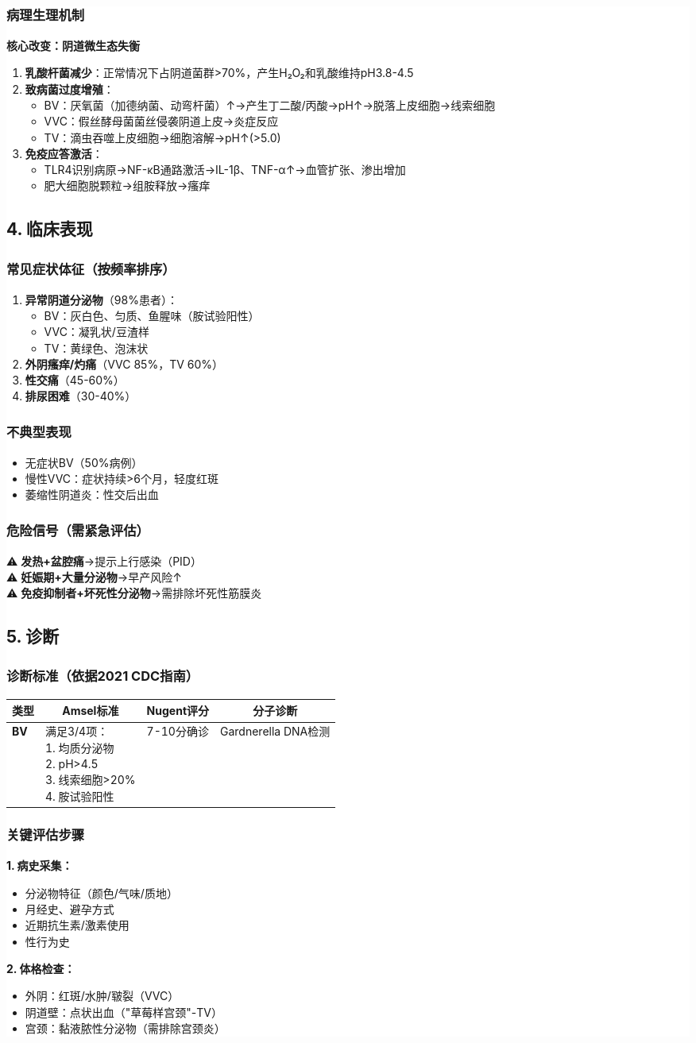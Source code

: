 ### 病理生理机制
**核心改变：阴道微生态失衡**
1. **乳酸杆菌减少**：正常情况下占阴道菌群>70%，产生H₂O₂和乳酸维持pH3.8-4.5
2. **致病菌过度增殖**：
   - BV：厌氧菌（加德纳菌、动弯杆菌）↑→产生丁二酸/丙酸→pH↑→脱落上皮细胞→线索细胞
   - VVC：假丝酵母菌菌丝侵袭阴道上皮→炎症反应
   - TV：滴虫吞噬上皮细胞→细胞溶解→pH↑(>5.0)
3. **免疫应答激活**：
   - TLR4识别病原→NF-κB通路激活→IL-1β、TNF-α↑→血管扩张、渗出增加
   - 肥大细胞脱颗粒→组胺释放→瘙痒

## 4. 临床表现

### 常见症状体征（按频率排序）
1. **异常阴道分泌物**（98%患者）：
   - BV：灰白色、匀质、鱼腥味（胺试验阳性）
   - VVC：凝乳状/豆渣样
   - TV：黄绿色、泡沫状
2. **外阴瘙痒/灼痛**（VVC 85%，TV 60%）
3. **性交痛**（45-60%）
4. **排尿困难**（30-40%）

### 不典型表现
- 无症状BV（50%病例）
- 慢性VVC：症状持续>6个月，轻度红斑
- 萎缩性阴道炎：性交后出血

### 危险信号（需紧急评估）
⚠️ **发热+盆腔痛**→提示上行感染（PID）  
⚠️ **妊娠期+大量分泌物**→早产风险↑  
⚠️ **免疫抑制者+坏死性分泌物**→需排除坏死性筋膜炎

## 5. 诊断

### 诊断标准（依据2021 CDC指南）
| 类型 | Amsel标准 | Nugent评分 | 分子诊断 |
|------|-----------|------------|----------|
| **BV** | 满足3/4项：<br>1. 均质分泌物<br>2. pH>4.5<br>3. 线索细胞>20%<br>4. 胺试验阳性 | 7-10分确诊 | Gardnerella DNA检测 |

### 关键评估步骤
**1. 病史采集：**
- 分泌物特征（颜色/气味/质地）
- 月经史、避孕方式
- 近期抗生素/激素使用
- 性行为史

**2. 体格检查：**
- 外阴：红斑/水肿/皲裂（VVC）
- 阴道壁：点状出血（"草莓样宫颈"-TV）
- 宫颈：黏液脓性分泌物（需排除宫颈炎）
